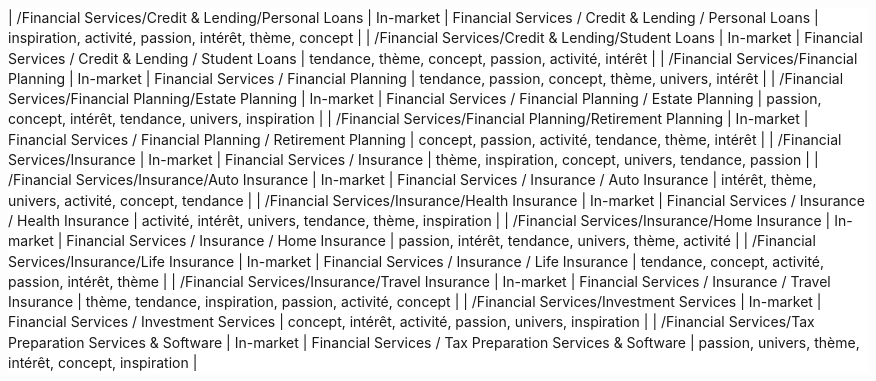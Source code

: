 | /Financial Services/Credit & Lending/Personal Loans                                                                                                                     | In-market | Financial Services / Credit & Lending / Personal Loans                                                                                                                             | inspiration, activité, passion, intérêt, thème, concept                         |
| /Financial Services/Credit & Lending/Student Loans                                                                                                                      | In-market | Financial Services / Credit & Lending / Student Loans                                                                                                                              | tendance, thème, concept, passion, activité, intérêt                            |
| /Financial Services/Financial Planning                                                                                                                                  | In-market | Financial Services / Financial Planning                                                                                                                                            | tendance, passion, concept, thème, univers, intérêt                             |
| /Financial Services/Financial Planning/Estate Planning                                                                                                                  | In-market | Financial Services / Financial Planning / Estate Planning                                                                                                                          | passion, concept, intérêt, tendance, univers, inspiration                       |
| /Financial Services/Financial Planning/Retirement Planning                                                                                                              | In-market | Financial Services / Financial Planning / Retirement Planning                                                                                                                      | concept, passion, activité, tendance, thème, intérêt                            |
| /Financial Services/Insurance                                                                                                                                           | In-market | Financial Services / Insurance                                                                                                                                                     | thème, inspiration, concept, univers, tendance, passion                         |
| /Financial Services/Insurance/Auto Insurance                                                                                                                            | In-market | Financial Services / Insurance / Auto Insurance                                                                                                                                    | intérêt, thème, univers, activité, concept, tendance                            |
| /Financial Services/Insurance/Health Insurance                                                                                                                          | In-market | Financial Services / Insurance / Health Insurance                                                                                                                                  | activité, intérêt, univers, tendance, thème, inspiration                        |
| /Financial Services/Insurance/Home Insurance                                                                                                                            | In-market | Financial Services / Insurance / Home Insurance                                                                                                                                    | passion, intérêt, tendance, univers, thème, activité                            |
| /Financial Services/Insurance/Life Insurance                                                                                                                            | In-market | Financial Services / Insurance / Life Insurance                                                                                                                                    | tendance, concept, activité, passion, intérêt, thème                            |
| /Financial Services/Insurance/Travel Insurance                                                                                                                          | In-market | Financial Services / Insurance / Travel Insurance                                                                                                                                  | thème, tendance, inspiration, passion, activité, concept                        |
| /Financial Services/Investment Services                                                                                                                                 | In-market | Financial Services / Investment Services                                                                                                                                           | concept, intérêt, activité, passion, univers, inspiration                       |
| /Financial Services/Tax Preparation Services & Software                                                                                                                 | In-market | Financial Services / Tax Preparation Services & Software                                                                                                                           | passion, univers, thème, intérêt, concept, inspiration                          |